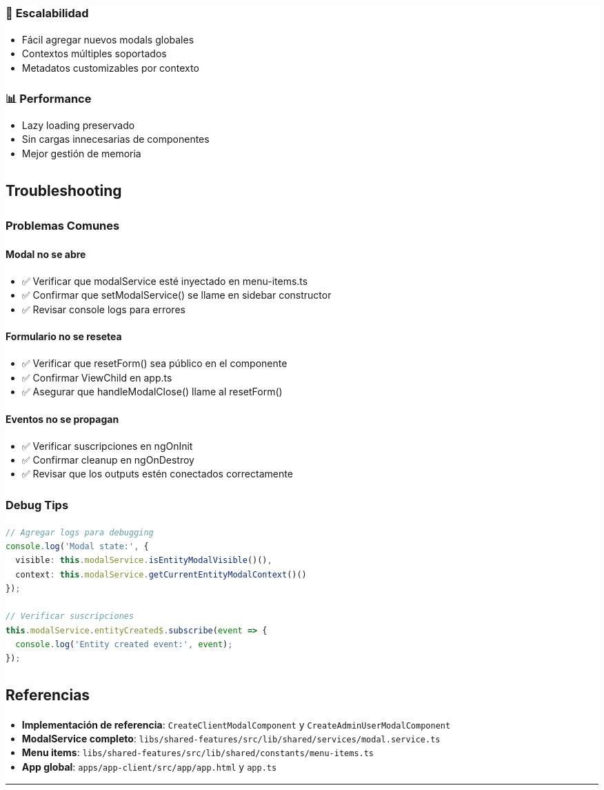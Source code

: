 ### 🚀 **Escalabilidad**
- Fácil agregar nuevos modals globales
- Contextos múltiples soportados
- Metadatos customizables por contexto

### 📊 **Performance**
- Lazy loading preservado
- Sin cargas innecesarias de componentes
- Mejor gestión de memoria

## Troubleshooting

### Problemas Comunes

#### Modal no se abre
- ✅ Verificar que modalService esté inyectado en menu-items.ts
- ✅ Confirmar que setModalService() se llame en sidebar constructor
- ✅ Revisar console logs para errores

#### Formulario no se resetea
- ✅ Verificar que resetForm() sea público en el componente
- ✅ Confirmar ViewChild en app.ts
- ✅ Asegurar que handleModalClose() llame al resetForm()

#### Eventos no se propagan
- ✅ Verificar suscripciones en ngOnInit
- ✅ Confirmar cleanup en ngOnDestroy
- ✅ Revisar que los outputs estén conectados correctamente

### Debug Tips

```typescript
// Agregar logs para debugging
console.log('Modal state:', {
  visible: this.modalService.isEntityModalVisible()(),
  context: this.modalService.getCurrentEntityModalContext()()
});

// Verificar suscripciones
this.modalService.entityCreated$.subscribe(event => {
  console.log('Entity created event:', event);
});
```

## Referencias

- **Implementación de referencia**: `CreateClientModalComponent` y `CreateAdminUserModalComponent`
- **ModalService completo**: `libs/shared-features/src/lib/shared/services/modal.service.ts`
- **Menu items**: `libs/shared-features/src/lib/shared/constants/menu-items.ts`
- **App global**: `apps/app-client/src/app/app.html` y `app.ts`

---